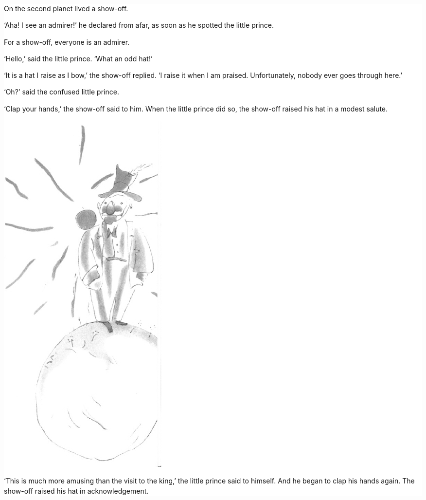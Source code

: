 On the second planet lived a show-off.

‘Aha! I see an admirer!’ he declared from afar, as soon as he spotted the little prince.

For a show-off, everyone is an admirer.

‘Hello,’ said the little prince. ‘What an odd hat!’

‘It is a hat I raise as I bow,’ the show-off replied. ‘I raise it when I am praised. Unfortunately, nobody ever goes through here.’

‘Oh?’ said the confused little prince.

‘Clap your hands,’ the show-off said to him. When the little prince did so, the show-off raised his hat in a modest salute.

![img-1101](TheLittlePrince/img1101.jpg)

‘This is much more amusing than the visit to the king,’ the little prince said to himself. And he began to clap his hands again. The show-off raised his hat in acknowledgement.
